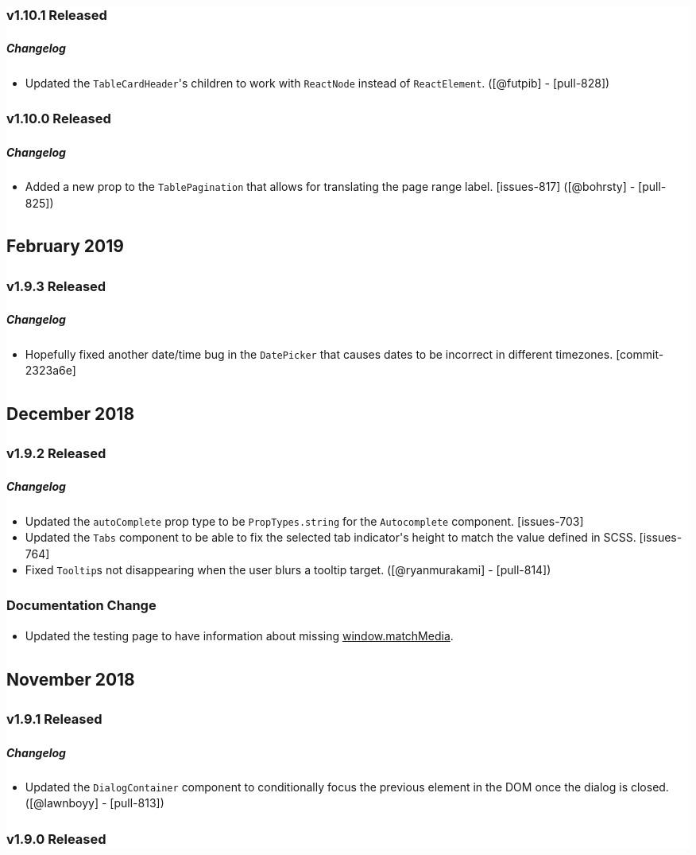 ### v1.10.1 Released

##### Changelog

- Updated the `TableCardHeader`'s children to work with `ReactNode` instead of
  `ReactElement`. ([@futpib] - [pull-828])

### v1.10.0 Released

##### Changelog

- Added a new prop to the `TablePagination` that allows for translating the page
  range label. [issues-817] ([@bohrsty] - [pull-825])

## February 2019

### v1.9.3 Released

##### Changelog

- Hopefully fixed another date/time bug in the `DatePicker` that causes dates to
  be incorrect in different timezones. [commit-2323a6e]

## December 2018

### v1.9.2 Released

##### Changelog

- Updated the `autoComplete` prop type to be `PropTypes.string` for the
  `Autocomplete` component. [issues-703]
- Updated the `Tabs` component to be able to fix the selected tab indicator's
  height to match the value defined in SCSS. [issues-764]
- Fixed `Tooltip`s not disappearing when the user blurs a tooltip target.
  ([@ryanmurakami] - [pull-814])

### Documentation Change

- Updated the testing page to have information about missing
  [window.matchMedia](/discover-more/testing#window-matchmedia).

## November 2018

### v1.9.1 Released

##### Changelog

- Updated the `DialogContainer` component to conditionally focus the previous
  element in the DOM once the dialog is closed. ([@lawnboyy] - [pull-813])

### v1.9.0 Released
